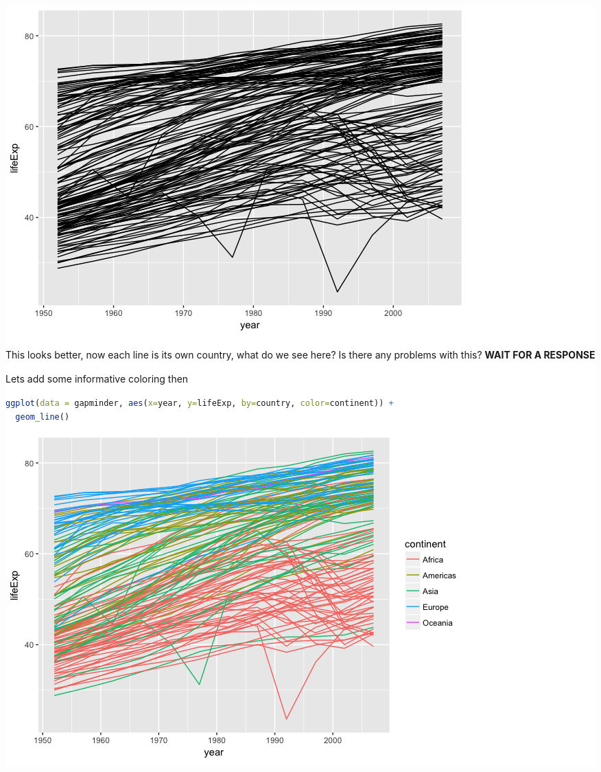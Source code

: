 ![](ggplot2_files/figure-html/lineplot-2-1.png)

This looks better, now each line is its own country, what do we see here?  Is there any problems with this?  **WAIT FOR A RESPONSE**

Lets add some informative coloring then


```r
ggplot(data = gapminder, aes(x=year, y=lifeExp, by=country, color=continent)) +
  geom_line()
```

![](ggplot2_files/figure-html/lineplot-3-1.png)
